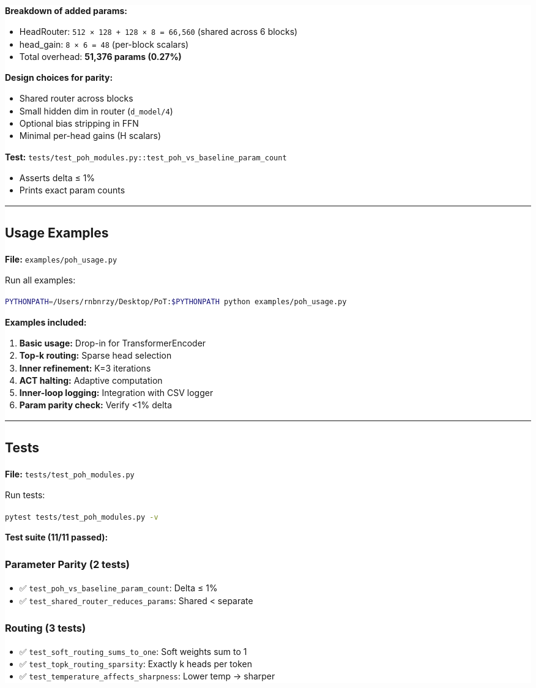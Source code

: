 **Breakdown of added params:**
- HeadRouter: `512 × 128 + 128 × 8 = 66,560` (shared across 6 blocks)
- head_gain: `8 × 6 = 48` (per-block scalars)
- Total overhead: **51,376 params (0.27%)**

**Design choices for parity:**
- Shared router across blocks
- Small hidden dim in router (`d_model/4`)
- Optional bias stripping in FFN
- Minimal per-head gains (H scalars)

**Test:** `tests/test_poh_modules.py::test_poh_vs_baseline_param_count`
- Asserts delta ≤ 1%
- Prints exact param counts

---

## Usage Examples

**File:** `examples/poh_usage.py`

Run all examples:
```bash
PYTHONPATH=/Users/rnbnrzy/Desktop/PoT:$PYTHONPATH python examples/poh_usage.py
```

**Examples included:**
1. **Basic usage:** Drop-in for TransformerEncoder
2. **Top-k routing:** Sparse head selection
3. **Inner refinement:** K=3 iterations
4. **ACT halting:** Adaptive computation
5. **Inner-loop logging:** Integration with CSV logger
6. **Param parity check:** Verify <1% delta

---

## Tests

**File:** `tests/test_poh_modules.py`

Run tests:
```bash
pytest tests/test_poh_modules.py -v
```

**Test suite (11/11 passed):**

### Parameter Parity (2 tests)
- ✅ `test_poh_vs_baseline_param_count`: Delta ≤ 1%
- ✅ `test_shared_router_reduces_params`: Shared < separate

### Routing (3 tests)
- ✅ `test_soft_routing_sums_to_one`: Soft weights sum to 1
- ✅ `test_topk_routing_sparsity`: Exactly k heads per token
- ✅ `test_temperature_affects_sharpness`: Lower temp → sharper
